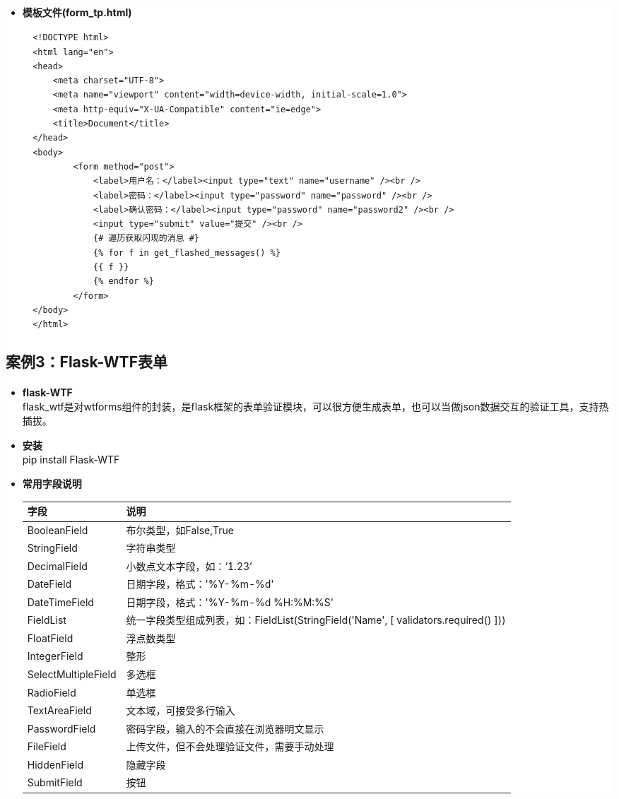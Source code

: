 * **模板文件(form_tp.html)**

  ```jinja2
    <!DOCTYPE html>
    <html lang="en">
    <head>
        <meta charset="UTF-8">
        <meta name="viewport" content="width=device-width, initial-scale=1.0">
        <meta http-equiv="X-UA-Compatible" content="ie=edge">
        <title>Document</title>
    </head>
    <body>
            <form method="post">
                <label>用户名：</label><input type="text" name="username" /><br />
                <label>密码：</label><input type="password" name="password" /><br />
                <label>确认密码：</label><input type="password" name="password2" /><br />
                <input type="submit" value="提交" /><br />
                {# 遍历获取闪现的消息 #}
                {% for f in get_flashed_messages() %}
                {{ f }}
                {% endfor %}
            </form>
    </body>
    </html>
  ```

## 案例3：Flask-WTF表单

* **flask-WTF**  
  flask_wtf是对wtforms组件的封装，是flask框架的表单验证模块，可以很方便生成表单，也可以当做json数据交互的验证工具，支持热插拔。  
* **安装**  
    pip install Flask-WTF  
* **常用字段说明**  

  | 字段                  | 说明                                       |
  | :------------------ | ---------------------------------------- |
  | BooleanField        | 布尔类型，如False,True                         |
  | StringField         | 字符串类型                                    |
  | DecimalField        | 小数点文本字段，如：‘1.23’                         |
  | DateField           | 日期字段，格式：'%Y-%m-%d'                       |
  | DateTimeField       | 日期字段，格式：'%Y-%m-%d %H:%M:%S'              |
  | FieldList           | 统一字段类型组成列表，如：FieldList(StringField('Name', [ validators.required() ])) |
  | FloatField          | 浮点数类型                                    |
  | IntegerField        | 整形                                       |
  | SelectMultipleField | 多选框                                      |
  | RadioField          | 单选框                                      |
  | TextAreaField       | 文本域，可接受多行输入                              |
  | PasswordField       | 密码字段，输入的不会直接在浏览器明文显示                     |
  | FileField           | 上传文件，但不会处理验证文件，需要手动处理                    |
  | HiddenField         | 隐藏字段                                     |
  | SubmitField         | 按钮                                       |
